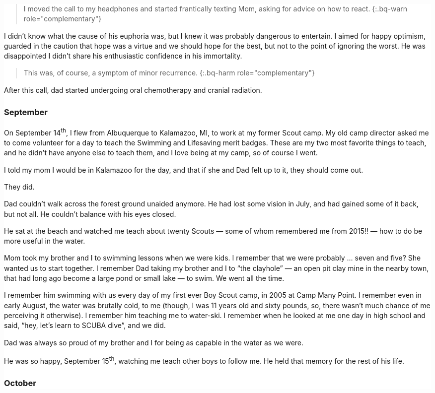 > I moved the call to my headphones and started frantically texting Mom, asking
> for advice on how to react.
{:.bq-warn role="complementary"}

I didn’t know what the cause of his euphoria was, but I knew it was probably
dangerous to entertain. I aimed for happy optimism, guarded in the caution that
hope was a virtue and we should hope for the best, but not to the point of
ignoring the worst. He was disappointed I didn’t share his enthusiastic
confidence in his immortality.

> This was, of course, a symptom of minor recurrence.
{:.bq-harm role="complementary"}

After this call, dad started undergoing oral chemotherapy and cranial radiation.

### September

On September 14<sup>th</sup>, I flew from Albuquerque to Kalamazoo, MI, to work
at my former Scout camp. My old camp director asked me to come volunteer for a
day to teach the Swimming and Lifesaving merit badges. These are my two most
favorite things to teach, and he didn’t have anyone else to teach them, and I
love being at my camp, so of course I went.

I told my mom I would be in Kalamazoo for the day, and that if she and Dad felt
up to it, they should come out.

They did.

Dad couldn’t walk across the forest ground unaided anymore. He had lost some
vision in July, and had gained some of it back, but not all. He couldn’t balance
with his eyes closed.

He sat at the beach and watched me teach about twenty Scouts — some of whom
remembered me from 2015!! — how to do be more useful in the water.

Mom took my brother and I to swimming lessons when we were kids. I remember
that we were probably … seven and five? She wanted us to start together. I
remember Dad taking my brother and I to “the clayhole” — an open pit clay mine
in the nearby town, that had long ago become a large pond or small lake — to
swim. We went all the time.

I remember him swimming with us every day of my first ever Boy Scout camp, in
2005 at Camp Many Point. I remember even in early August, the water was brutally
cold, to me (though, I was 11 years old and sixty pounds, so, there wasn’t much
chance of me perceiving it otherwise). I remember him teaching me to water-ski.
I remember when he looked at me one day in high school and said, “hey, let’s
learn to SCUBA dive”, and we did.

Dad was always so proud of my brother and I for being as capable in the water as
we were.

He was so happy, September 15<sup>th</sup>, watching me teach other boys to
follow me. He held that memory for the rest of his life.

### October
